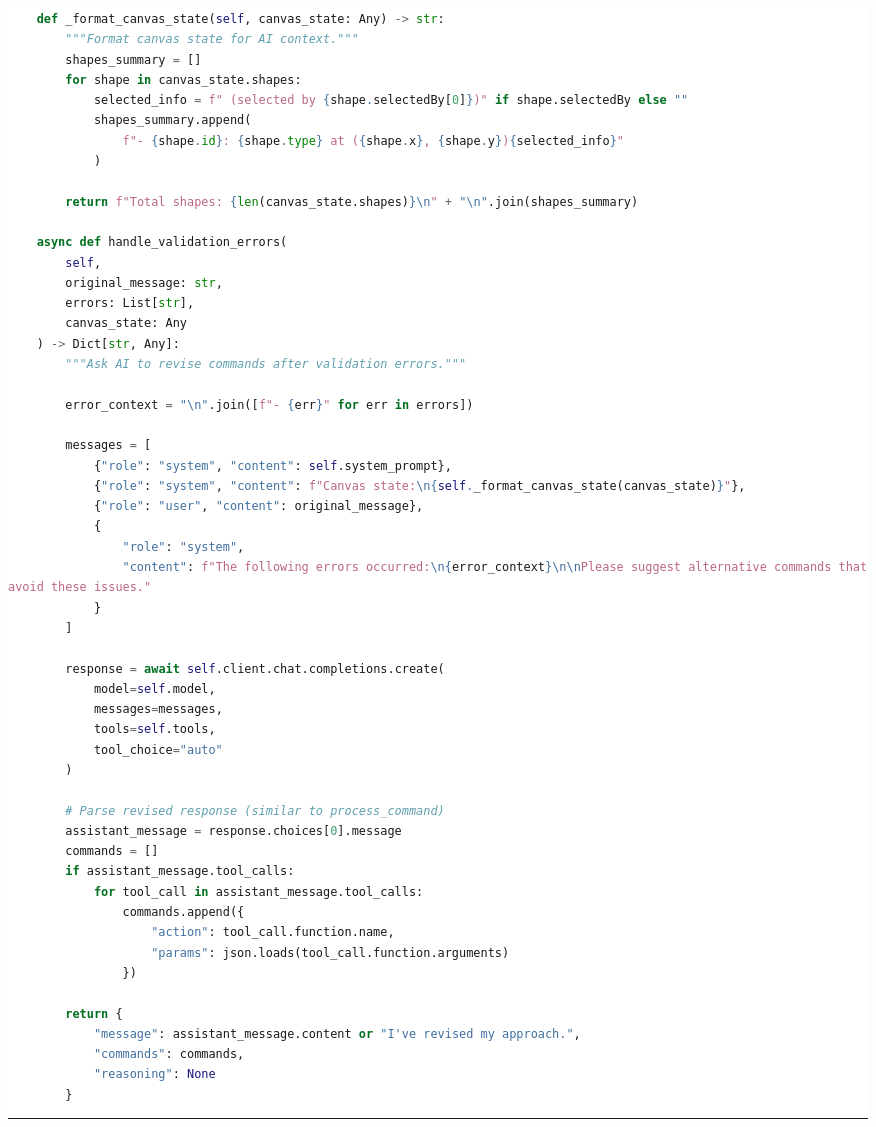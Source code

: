 ```python
    def _format_canvas_state(self, canvas_state: Any) -> str:
        """Format canvas state for AI context."""
        shapes_summary = []
        for shape in canvas_state.shapes:
            selected_info = f" (selected by {shape.selectedBy[0]})" if shape.selectedBy else ""
            shapes_summary.append(
                f"- {shape.id}: {shape.type} at ({shape.x}, {shape.y}){selected_info}"
            )

        return f"Total shapes: {len(canvas_state.shapes)}\n" + "\n".join(shapes_summary)

    async def handle_validation_errors(
        self,
        original_message: str,
        errors: List[str],
        canvas_state: Any
    ) -> Dict[str, Any]:
        """Ask AI to revise commands after validation errors."""

        error_context = "\n".join([f"- {err}" for err in errors])

        messages = [
            {"role": "system", "content": self.system_prompt},
            {"role": "system", "content": f"Canvas state:\n{self._format_canvas_state(canvas_state)}"},
            {"role": "user", "content": original_message},
            {
                "role": "system",
                "content": f"The following errors occurred:\n{error_context}\n\nPlease suggest alternative commands that avoid these issues."
            }
        ]

        response = await self.client.chat.completions.create(
            model=self.model,
            messages=messages,
            tools=self.tools,
            tool_choice="auto"
        )

        # Parse revised response (similar to process_command)
        assistant_message = response.choices[0].message
        commands = []
        if assistant_message.tool_calls:
            for tool_call in assistant_message.tool_calls:
                commands.append({
                    "action": tool_call.function.name,
                    "params": json.loads(tool_call.function.arguments)
                })

        return {
            "message": assistant_message.content or "I've revised my approach.",
            "commands": commands,
            "reasoning": None
        }
```

---